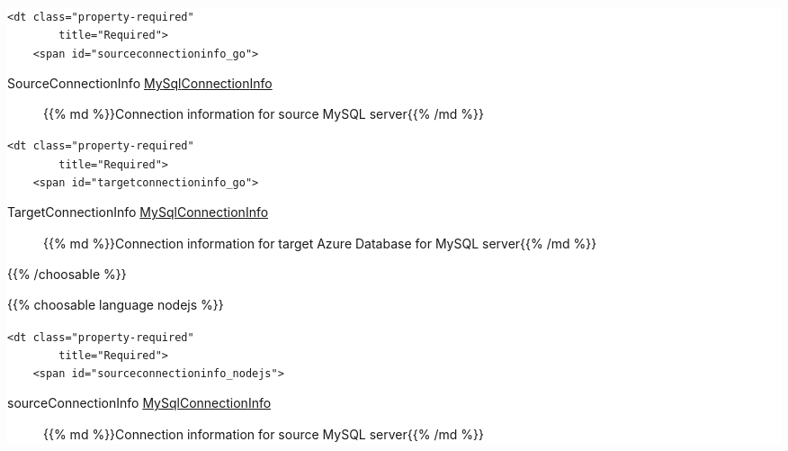     <dt class="property-required"
            title="Required">
        <span id="sourceconnectioninfo_go">
<a href="#sourceconnectioninfo_go" style="color: inherit; text-decoration: inherit;">Source<wbr>Connection<wbr>Info</a>
</span> 
        <span class="property-indicator"></span>
        <span class="property-type"><a href="#mysqlconnectioninfo">My<wbr>Sql<wbr>Connection<wbr>Info</a></span>
    </dt>
    <dd>{{% md %}}Connection information for source MySQL server{{% /md %}}</dd>

    <dt class="property-required"
            title="Required">
        <span id="targetconnectioninfo_go">
<a href="#targetconnectioninfo_go" style="color: inherit; text-decoration: inherit;">Target<wbr>Connection<wbr>Info</a>
</span> 
        <span class="property-indicator"></span>
        <span class="property-type"><a href="#mysqlconnectioninfo">My<wbr>Sql<wbr>Connection<wbr>Info</a></span>
    </dt>
    <dd>{{% md %}}Connection information for target Azure Database for MySQL server{{% /md %}}</dd>

</dl>
{{% /choosable %}}


{{% choosable language nodejs %}}
<dl class="resources-properties">

    <dt class="property-required"
            title="Required">
        <span id="sourceconnectioninfo_nodejs">
<a href="#sourceconnectioninfo_nodejs" style="color: inherit; text-decoration: inherit;">source<wbr>Connection<wbr>Info</a>
</span> 
        <span class="property-indicator"></span>
        <span class="property-type"><a href="#mysqlconnectioninfo">My<wbr>Sql<wbr>Connection<wbr>Info</a></span>
    </dt>
    <dd>{{% md %}}Connection information for source MySQL server{{% /md %}}</dd>

